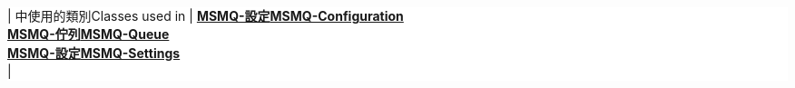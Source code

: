| <span data-ttu-id="0fddc-287">中使用的類別</span><span class="sxs-lookup"><span data-stu-id="0fddc-287">Classes used in</span></span>        | [<span data-ttu-id="0fddc-288">**MSMQ-設定**</span><span class="sxs-lookup"><span data-stu-id="0fddc-288">**MSMQ-Configuration**</span></span>](c-msmqconfiguration.md)<br/> [<span data-ttu-id="0fddc-289">**MSMQ-佇列**</span><span class="sxs-lookup"><span data-stu-id="0fddc-289">**MSMQ-Queue**</span></span>](c-msmqqueue.md)<br/> [<span data-ttu-id="0fddc-290">**MSMQ-設定**</span><span class="sxs-lookup"><span data-stu-id="0fddc-290">**MSMQ-Settings**</span></span>](c-msmqsettings.md)<br/> |



 

 





